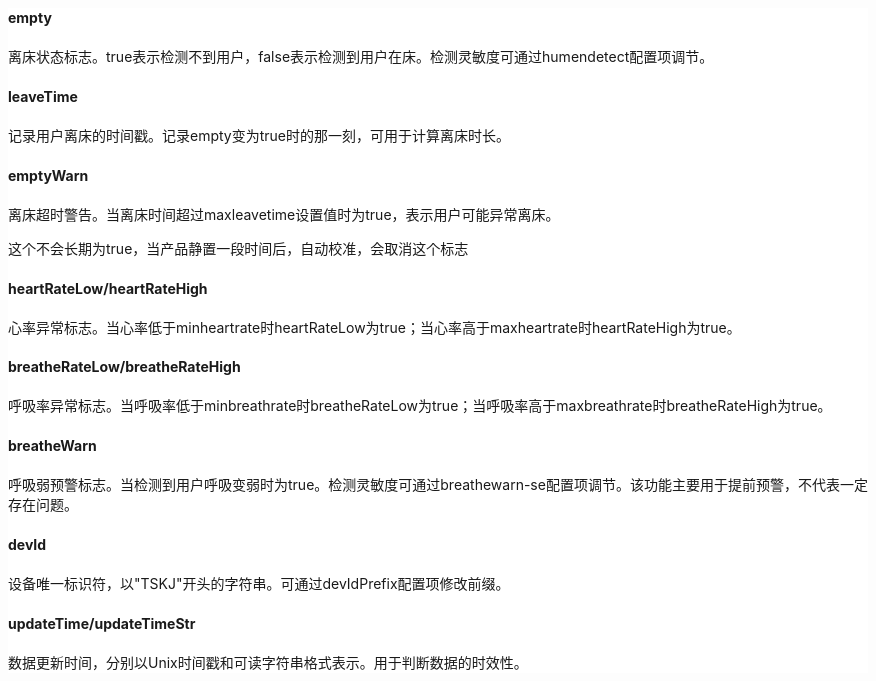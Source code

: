 #### **empty**
离床状态标志。true表示检测不到用户，false表示检测到用户在床。检测灵敏度可通过humendetect配置项调节。

#### **leaveTime**
记录用户离床的时间戳。记录empty变为true时的那一刻，可用于计算离床时长。

#### **emptyWarn**
离床超时警告。当离床时间超过maxleavetime设置值时为true，表示用户可能异常离床。

这个不会长期为true，当产品静置一段时间后，自动校准，会取消这个标志

#### **heartRateLow/heartRateHigh**
心率异常标志。当心率低于minheartrate时heartRateLow为true；当心率高于maxheartrate时heartRateHigh为true。

#### **breatheRateLow/breatheRateHigh**
呼吸率异常标志。当呼吸率低于minbreathrate时breatheRateLow为true；当呼吸率高于maxbreathrate时breatheRateHigh为true。

#### **breatheWarn**
呼吸弱预警标志。当检测到用户呼吸变弱时为true。检测灵敏度可通过breathewarn-se配置项调节。该功能主要用于提前预警，不代表一定存在问题。

#### **devId**
设备唯一标识符，以"TSKJ"开头的字符串。可通过devIdPrefix配置项修改前缀。

#### **updateTime/updateTimeStr**
数据更新时间，分别以Unix时间戳和可读字符串格式表示。用于判断数据的时效性。